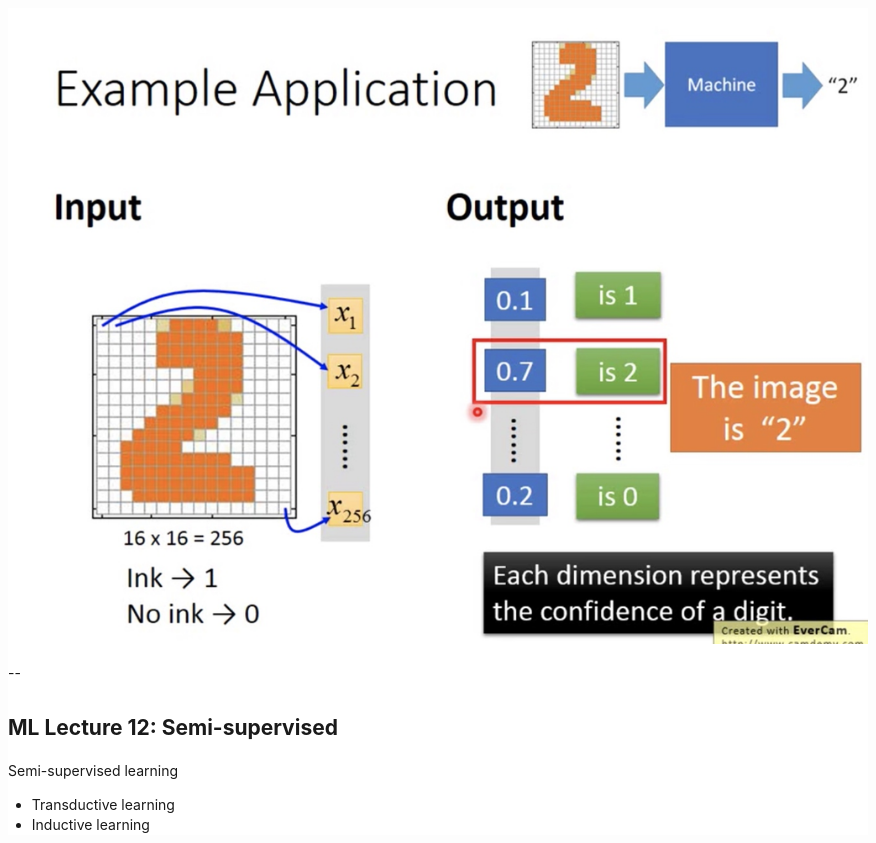 ![](/img/media/15280078580041.jpg)


--

## ML Lecture 12: Semi-supervised
Semi-supervised learning
* Transductive learning
* Inductive learning